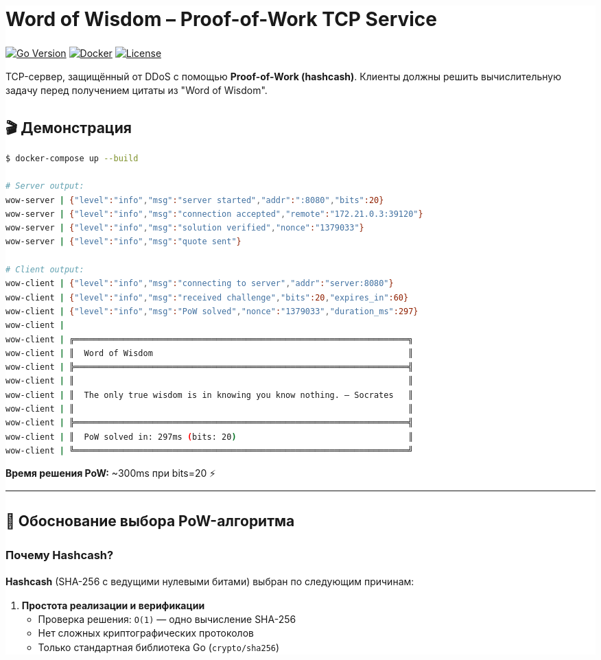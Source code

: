 # Word of Wisdom – Proof-of-Work TCP Service

[![Go Version](https://img.shields.io/badge/Go-1.22+-00ADD8?style=flat&logo=go)](https://golang.org)
[![Docker](https://img.shields.io/badge/Docker-Ready-2496ED?style=flat&logo=docker)](https://www.docker.com)
[![License](https://img.shields.io/badge/License-MIT-green.svg)](LICENSE)

TCP-сервер, защищённый от DDoS с помощью **Proof-of-Work (hashcash)**. Клиенты должны решить вычислительную задачу перед получением цитаты из "Word of Wisdom".

## 🎬 Демонстрация

```bash
$ docker-compose up --build

# Server output:
wow-server | {"level":"info","msg":"server started","addr":":8080","bits":20}
wow-server | {"level":"info","msg":"connection accepted","remote":"172.21.0.3:39120"}
wow-server | {"level":"info","msg":"solution verified","nonce":"1379033"}
wow-server | {"level":"info","msg":"quote sent"}

# Client output:
wow-client | {"level":"info","msg":"connecting to server","addr":"server:8080"}
wow-client | {"level":"info","msg":"received challenge","bits":20,"expires_in":60}
wow-client | {"level":"info","msg":"PoW solved","nonce":"1379033","duration_ms":297}
wow-client | 
wow-client | ╔════════════════════════════════════════════════════════════════════╗
wow-client | ║  Word of Wisdom                                                    ║
wow-client | ╠════════════════════════════════════════════════════════════════════╣
wow-client | ║                                                                    ║
wow-client | ║  The only true wisdom is in knowing you know nothing. – Socrates   ║
wow-client | ║                                                                    ║
wow-client | ╠════════════════════════════════════════════════════════════════════╣
wow-client | ║  PoW solved in: 297ms (bits: 20)                                   ║
wow-client | ╚════════════════════════════════════════════════════════════════════╝
```

**Время решения PoW:** ~300ms при bits=20 ⚡

---

## 🎯 Обоснование выбора PoW-алгоритма

### Почему Hashcash?

**Hashcash** (SHA-256 с ведущими нулевыми битами) выбран по следующим причинам:

1. **Простота реализации и верификации**
   - Проверка решения: `O(1)` — одно вычисление SHA-256
   - Нет сложных криптографических протоколов
   - Только стандартная библиотека Go (`crypto/sha256`)
